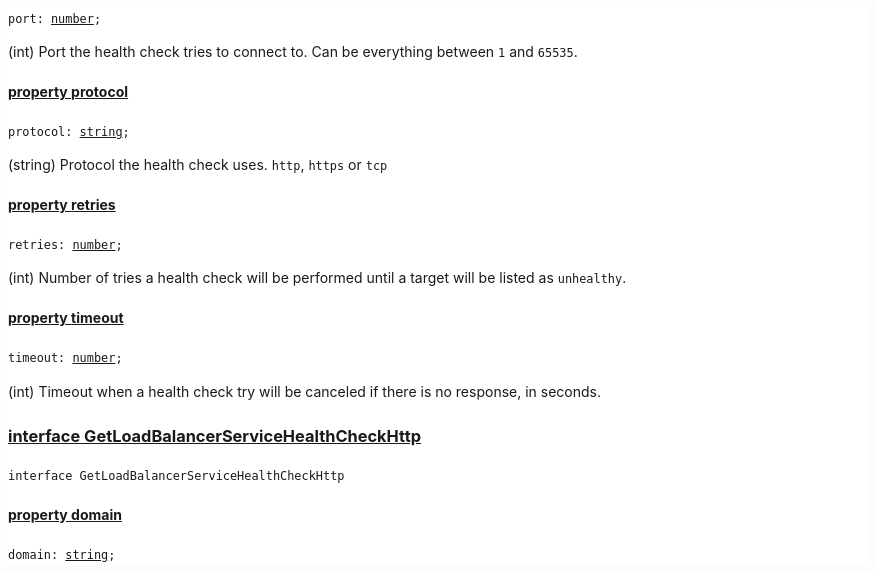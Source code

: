<pre class="highlight"><code><span class='kd'></span>port: <span class='kd'><a href='https://developer.mozilla.org/en-US/docs/Web/JavaScript/Reference/Global_Objects/Number'>number</a></span>;</code></pre>

(int) Port the health check tries to connect to. Can be everything between `1` and `65535`.

<h4 class="pdoc-member-header" id="GetLoadBalancerServiceHealthCheck-protocol">
<a class="pdoc-child-name" href="https://github.com/pulumi/pulumi-hcloud/blob/6fc3141a4afc2685ddf3739956bc1f15b50108c4/sdk/nodejs/types/output.ts#L58">property <b>protocol</b></a>
</h4>

<pre class="highlight"><code><span class='kd'></span>protocol: <span class='kd'><a href='https://developer.mozilla.org/en-US/docs/Web/JavaScript/Reference/Global_Objects/String'>string</a></span>;</code></pre>

(string) Protocol the health check uses. `http`, `https` or `tcp`

<h4 class="pdoc-member-header" id="GetLoadBalancerServiceHealthCheck-retries">
<a class="pdoc-child-name" href="https://github.com/pulumi/pulumi-hcloud/blob/6fc3141a4afc2685ddf3739956bc1f15b50108c4/sdk/nodejs/types/output.ts#L62">property <b>retries</b></a>
</h4>

<pre class="highlight"><code><span class='kd'></span>retries: <span class='kd'><a href='https://developer.mozilla.org/en-US/docs/Web/JavaScript/Reference/Global_Objects/Number'>number</a></span>;</code></pre>

(int) Number of tries a health check will be performed until a target will be listed as `unhealthy`.

<h4 class="pdoc-member-header" id="GetLoadBalancerServiceHealthCheck-timeout">
<a class="pdoc-child-name" href="https://github.com/pulumi/pulumi-hcloud/blob/6fc3141a4afc2685ddf3739956bc1f15b50108c4/sdk/nodejs/types/output.ts#L66">property <b>timeout</b></a>
</h4>

<pre class="highlight"><code><span class='kd'></span>timeout: <span class='kd'><a href='https://developer.mozilla.org/en-US/docs/Web/JavaScript/Reference/Global_Objects/Number'>number</a></span>;</code></pre>

(int) Timeout when a health check try will be canceled if there is no response, in seconds.

<h3 class="pdoc-module-header" id="GetLoadBalancerServiceHealthCheckHttp" data-link-title="GetLoadBalancerServiceHealthCheckHttp">
    <a href="https://github.com/pulumi/pulumi-hcloud/blob/6fc3141a4afc2685ddf3739956bc1f15b50108c4/sdk/nodejs/types/output.ts#L69">
        interface <strong>GetLoadBalancerServiceHealthCheckHttp</strong>
    </a>
</h3>

<pre class="highlight"><code><span class='kr'>interface</span> <span class='nx'>GetLoadBalancerServiceHealthCheckHttp</span></code></pre>
<h4 class="pdoc-member-header" id="GetLoadBalancerServiceHealthCheckHttp-domain">
<a class="pdoc-child-name" href="https://github.com/pulumi/pulumi-hcloud/blob/6fc3141a4afc2685ddf3739956bc1f15b50108c4/sdk/nodejs/types/output.ts#L73">property <b>domain</b></a>
</h4>

<pre class="highlight"><code><span class='kd'></span>domain: <span class='kd'><a href='https://developer.mozilla.org/en-US/docs/Web/JavaScript/Reference/Global_Objects/String'>string</a></span>;</code></pre>
